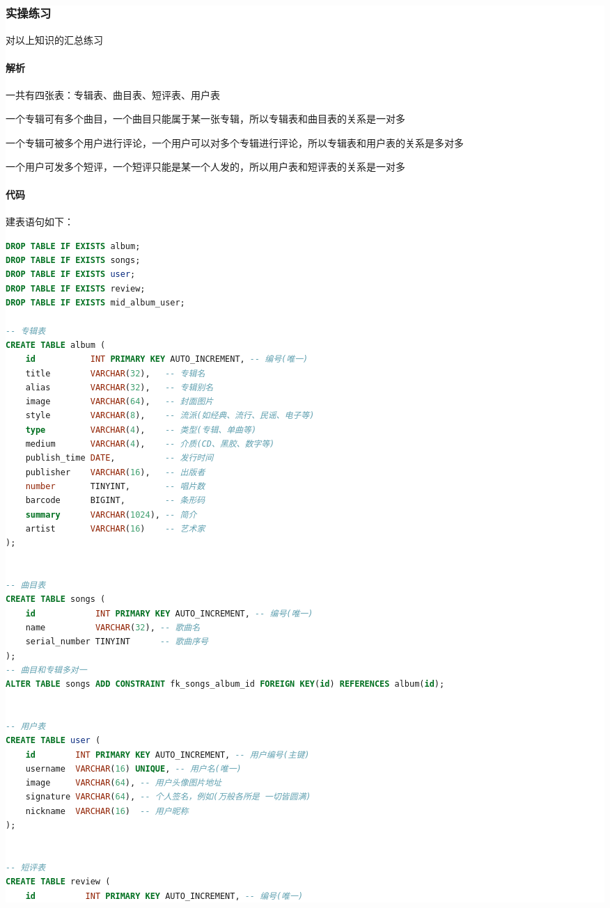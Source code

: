 ### 实操练习

对以上知识的汇总练习

#### 解析

一共有四张表：专辑表、曲目表、短评表、用户表

一个专辑可有多个曲目，一个曲目只能属于某一张专辑，所以专辑表和曲目表的关系是一对多

一个专辑可被多个用户进行评论，一个用户可以对多个专辑进行评论，所以专辑表和用户表的关系是多对多

一个用户可发多个短评，一个短评只能是某一个人发的，所以用户表和短评表的关系是一对多

#### 代码

建表语句如下：

```sql
DROP TABLE IF EXISTS album;
DROP TABLE IF EXISTS songs;
DROP TABLE IF EXISTS user;
DROP TABLE IF EXISTS review;
DROP TABLE IF EXISTS mid_album_user;

-- 专辑表
CREATE TABLE album (
	id           INT PRIMARY KEY AUTO_INCREMENT, -- 编号(唯一)
	title        VARCHAR(32),   -- 专辑名
	alias        VARCHAR(32),   -- 专辑别名
	image        VARCHAR(64),   -- 封面图片
	style        VARCHAR(8),    -- 流派(如经典、流行、民谣、电子等)
	type         VARCHAR(4),    -- 类型(专辑、单曲等)
	medium       VARCHAR(4),    -- 介质(CD、黑胶、数字等)
	publish_time DATE,          -- 发行时间
	publisher    VARCHAR(16),   -- 出版者
	number       TINYINT,       -- 唱片数
	barcode      BIGINT,        -- 条形码
	summary      VARCHAR(1024), -- 简介
	artist       VARCHAR(16)    -- 艺术家
);


-- 曲目表
CREATE TABLE songs (
	id            INT PRIMARY KEY AUTO_INCREMENT, -- 编号(唯一)
	name          VARCHAR(32), -- 歌曲名
	serial_number TINYINT      -- 歌曲序号
);
-- 曲目和专辑多对一
ALTER TABLE songs ADD CONSTRAINT fk_songs_album_id FOREIGN KEY(id) REFERENCES album(id);


-- 用户表
CREATE TABLE user (
	id        INT PRIMARY KEY AUTO_INCREMENT, -- 用户编号(主键)
	username  VARCHAR(16) UNIQUE, -- 用户名(唯一)
	image     VARCHAR(64), -- 用户头像图片地址
	signature VARCHAR(64), -- 个人签名，例如(万般各所是 一切皆圆满)
	nickname  VARCHAR(16)  -- 用户昵称
);


-- 短评表
CREATE TABLE review (
	id          INT PRIMARY KEY AUTO_INCREMENT, -- 编号(唯一)
```